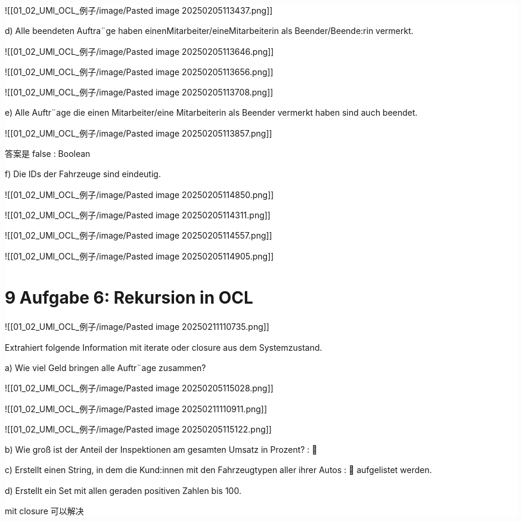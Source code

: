
![[01_02_UMl_OCL_例子/image/Pasted image 20250205113437.png]]





d) Alle beendeten Auftra¨ge haben einenMitarbeiter/eineMitarbeiterin als Beender/Beende:rin vermerkt.

![[01_02_UMl_OCL_例子/image/Pasted image 20250205113646.png]]


![[01_02_UMl_OCL_例子/image/Pasted image 20250205113656.png]]

![[01_02_UMl_OCL_例子/image/Pasted image 20250205113708.png]]


e) Alle Auftr¨age die einen Mitarbeiter/eine Mitarbeiterin als Beender vermerkt haben sind auch beendet.

![[01_02_UMl_OCL_例子/image/Pasted image 20250205113857.png]]

答案是 false : Boolean 


f) Die IDs der Fahrzeuge sind eindeutig.

![[01_02_UMl_OCL_例子/image/Pasted image 20250205114850.png]]

![[01_02_UMl_OCL_例子/image/Pasted image 20250205114311.png]]

![[01_02_UMl_OCL_例子/image/Pasted image 20250205114557.png]]


![[01_02_UMl_OCL_例子/image/Pasted image 20250205114905.png]]

# 9 Aufgabe 6: Rekursion in OCL

![[01_02_UMl_OCL_例子/image/Pasted image 20250211110735.png]]

Extrahiert folgende Information mit iterate oder closure aus dem Systemzustand.

a) Wie viel Geld bringen alle Auftr¨age zusammen?

![[01_02_UMl_OCL_例子/image/Pasted image 20250205115028.png]]

![[01_02_UMl_OCL_例子/image/Pasted image 20250211110911.png]]

![[01_02_UMl_OCL_例子/image/Pasted image 20250205115122.png]]



b) Wie groß ist der Anteil der Inspektionen am gesamten Umsatz in Prozent? : 


c) Erstellt einen String, in dem die Kund:innen mit den Fahrzeugtypen aller ihrer Autos : 
aufgelistet werden.



d) Erstellt ein Set mit allen geraden positiven Zahlen bis 100.

mit closure 可以解决 